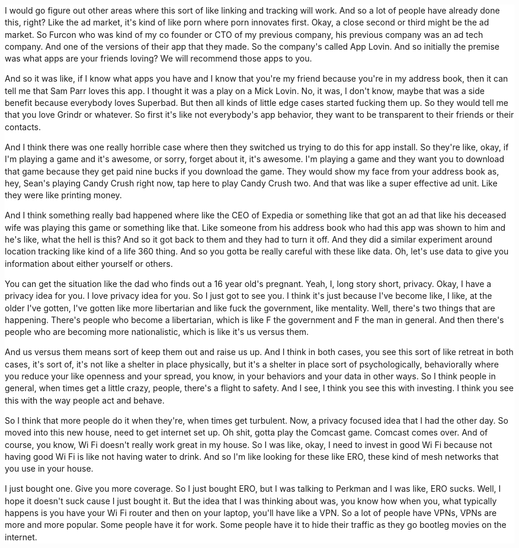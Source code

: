 I would go figure out other areas where this sort of like linking and tracking will work. And so a lot of people have already done this, right? Like the ad market, it's kind of like porn where porn innovates first. Okay, a close second or third might be the ad market. So Furcon who was kind of my co founder or CTO of my previous company, his previous company was an ad tech company. And one of the versions of their app that they made. So the company's called App Lovin. And so initially the premise was what apps are your friends loving? We will recommend those apps to you.

And so it was like, if I know what apps you have and I know that you're my friend because you're in my address book, then it can tell me that Sam Parr loves this app. I thought it was a play on a Mick Lovin. No, it was, I don't know, maybe that was a side benefit because everybody loves Superbad. But then all kinds of little edge cases started fucking them up. So they would tell me that you love Grindr or whatever. So first it's like not everybody's app behavior, they want to be transparent to their friends or their contacts.

And I think there was one really horrible case where then they switched us trying to do this for app install. So they're like, okay, if I'm playing a game and it's awesome, or sorry, forget about it, it's awesome. I'm playing a game and they want you to download that game because they get paid nine bucks if you download the game. They would show my face from your address book as, hey, Sean's playing Candy Crush right now, tap here to play Candy Crush two. And that was like a super effective ad unit. Like they were like printing money.

And I think something really bad happened where like the CEO of Expedia or something like that got an ad that like his deceased wife was playing this game or something like that. Like someone from his address book who had this app was shown to him and he's like, what the hell is this? And so it got back to them and they had to turn it off. And they did a similar experiment around location tracking like kind of a life 360 thing. And so you gotta be really careful with these like data. Oh, let's use data to give you information about either yourself or others.

You can get the situation like the dad who finds out a 16 year old's pregnant. Yeah, I, long story short, privacy. Okay, I have a privacy idea for you. I love privacy idea for you. So I just got to see you. I think it's just because I've become like, I like, at the older I've gotten, I've gotten like more libertarian and like fuck the government, like mentality. Well, there's two things that are happening. There's people who become a libertarian, which is like F the government and F the man in general. And then there's people who are becoming more nationalistic, which is like it's us versus them.

And us versus them means sort of keep them out and raise us up. And I think in both cases, you see this sort of like retreat in both cases, it's sort of, it's not like a shelter in place physically, but it's a shelter in place sort of psychologically, behaviorally where you reduce your like openness and your spread, you know, in your behaviors and your data in other ways. So I think people in general, when times get a little crazy, people, there's a flight to safety. And I see, I think you see this with investing. I think you see this with the way people act and behave.

So I think that more people do it when they're, when times get turbulent. Now, a privacy focused idea that I had the other day. So moved into this new house, need to get internet set up. Oh shit, gotta play the Comcast game. Comcast comes over. And of course, you know, Wi Fi doesn't really work great in my house. So I was like, okay, I need to invest in good Wi Fi because not having good Wi Fi is like not having water to drink. And so I'm like looking for these like ERO, these kind of mesh networks that you use in your house.

I just bought one. Give you more coverage. So I just bought ERO, but I was talking to Perkman and I was like, ERO sucks. Well, I hope it doesn't suck cause I just bought it. But the idea that I was thinking about was, you know how when you, what typically happens is you have your Wi Fi router and then on your laptop, you'll have like a VPN. So a lot of people have VPNs, VPNs are more and more popular. Some people have it for work. Some people have it to hide their traffic as they go bootleg movies on the internet.
